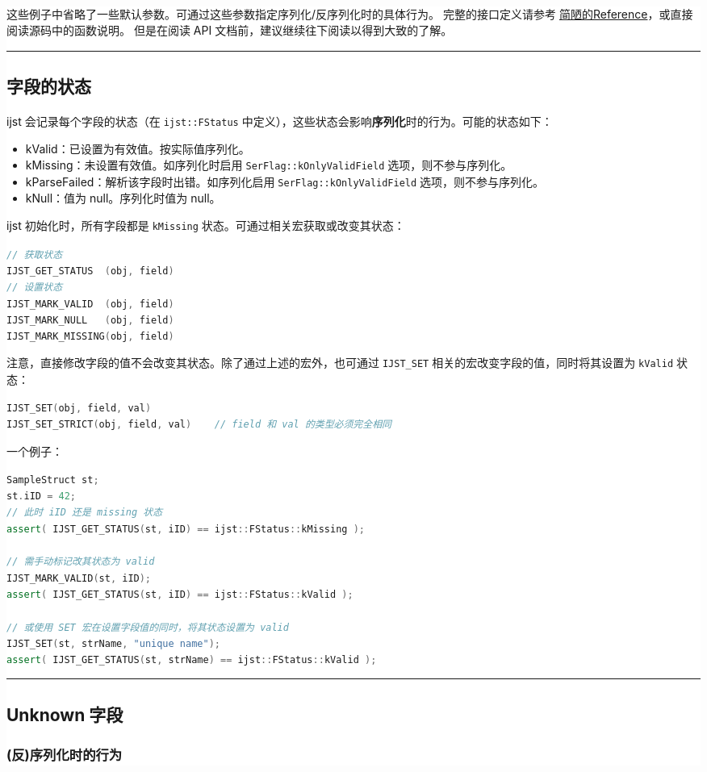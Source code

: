
这些例子中省略了一些默认参数。可通过这些参数指定序列化/反序列化时的具体行为。
完整的接口定义请参考 [简陋的Reference](Doxygen/html)，或直接阅读源码中的函数说明。
但是在阅读 API 文档前，建议继续往下阅读以得到大致的了解。

---

## 字段的状态

ijst 会记录每个字段的状态（在 `ijst::FStatus` 中定义），这些状态会影响**序列化**时的行为。可能的状态如下：

- kValid：已设置为有效值。按实际值序列化。
- kMissing：未设置有效值。如序列化时启用 `SerFlag::kOnlyValidField` 选项，则不参与序列化。
- kParseFailed：解析该字段时出错。如序列化启用 `SerFlag::kOnlyValidField` 选项，则不参与序列化。
- kNull：值为 null。序列化时值为 null。

ijst 初始化时，所有字段都是 `kMissing` 状态。可通过相关宏获取或改变其状态：

```cpp
// 获取状态
IJST_GET_STATUS  (obj, field)
// 设置状态
IJST_MARK_VALID  (obj, field)
IJST_MARK_NULL   (obj, field)
IJST_MARK_MISSING(obj, field)
```

注意，直接修改字段的值不会改变其状态。除了通过上述的宏外，也可通过 `IJST_SET` 相关的宏改变字段的值，同时将其设置为 `kValid` 状态：

```cpp
IJST_SET(obj, field, val)
IJST_SET_STRICT(obj, field, val)    // field 和 val 的类型必须完全相同
```

一个例子：

```cpp
SampleStruct st;
st.iID = 42;
// 此时 iID 还是 missing 状态
assert( IJST_GET_STATUS(st, iID) == ijst::FStatus::kMissing );

// 需手动标记改其状态为 valid
IJST_MARK_VALID(st, iID);
assert( IJST_GET_STATUS(st, iID) == ijst::FStatus::kValid );

// 或使用 SET 宏在设置字段值的同时，将其状态设置为 valid
IJST_SET(st, strName, "unique name");
assert( IJST_GET_STATUS(st, strName) == ijst::FStatus::kValid );
```

---

## Unknown 字段

### (反)序列化时的行为
